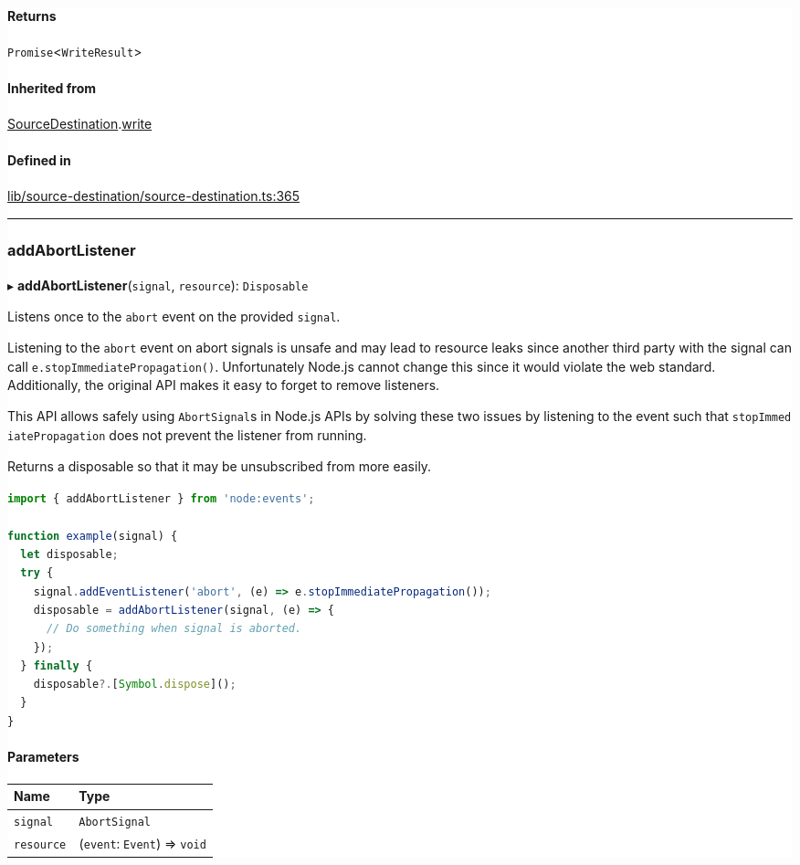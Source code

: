 #### Returns

`Promise`<`WriteResult`\>

#### Inherited from

[SourceDestination](sourceDestination.SourceDestination.md).[write](sourceDestination.SourceDestination.md#write)

#### Defined in

[lib/source-destination/source-destination.ts:365](https://github.com/balena-io-modules/etcher-sdk/blob/2636458/lib/source-destination/source-destination.ts#L365)

___

### addAbortListener

▸ **addAbortListener**(`signal`, `resource`): `Disposable`

Listens once to the `abort` event on the provided `signal`.

Listening to the `abort` event on abort signals is unsafe and may
lead to resource leaks since another third party with the signal can
call `e.stopImmediatePropagation()`. Unfortunately Node.js cannot change
this since it would violate the web standard. Additionally, the original
API makes it easy to forget to remove listeners.

This API allows safely using `AbortSignal`s in Node.js APIs by solving these
two issues by listening to the event such that `stopImmediatePropagation` does
not prevent the listener from running.

Returns a disposable so that it may be unsubscribed from more easily.

```js
import { addAbortListener } from 'node:events';

function example(signal) {
  let disposable;
  try {
    signal.addEventListener('abort', (e) => e.stopImmediatePropagation());
    disposable = addAbortListener(signal, (e) => {
      // Do something when signal is aborted.
    });
  } finally {
    disposable?.[Symbol.dispose]();
  }
}
```

#### Parameters

| Name | Type |
| :------ | :------ |
| `signal` | `AbortSignal` |
| `resource` | (`event`: `Event`) => `void` |
